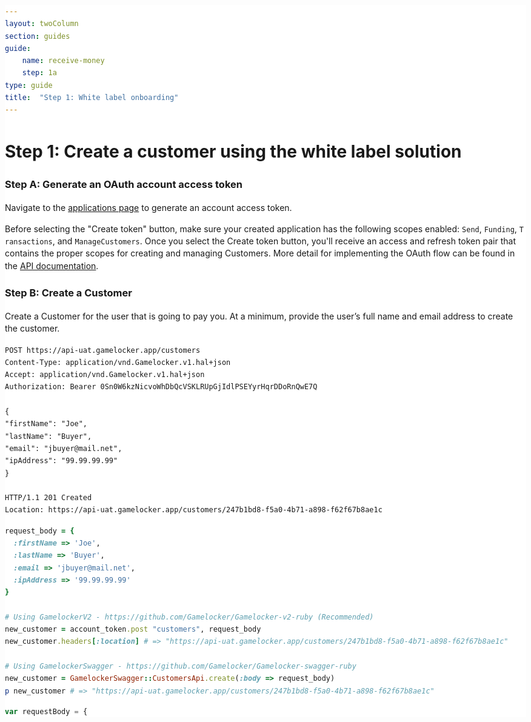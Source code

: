 ```yaml
---
layout: twoColumn
section: guides
guide:
    name: receive-money
    step: 1a
type: guide
title:  "Step 1: White label onboarding"
---
```


# Step 1: Create a customer using the white label solution

### Step A: Generate an OAuth account access token

Navigate to the <a href="https://uat.gamelocker.app/applications" target="_blank">applications page</a> to generate an account access token.

Before selecting the "Create token" button, make sure your created application has the following scopes enabled: `Send`, `Funding`, `Transactions`, and `ManageCustomers`. Once you select the Create token button, you'll receive an access and refresh token pair that contains the proper scopes for creating and managing Customers. More detail for implementing the OAuth flow can be found in the [API documentation](https://docsv2.gamelocker.app/#oauth).

### Step B: Create a Customer

Create a Customer for the user that is going to pay you. At a minimum, provide the user’s full name and email address to create the customer.

```raw
POST https://api-uat.gamelocker.app/customers
Content-Type: application/vnd.Gamelocker.v1.hal+json
Accept: application/vnd.Gamelocker.v1.hal+json
Authorization: Bearer 0Sn0W6kzNicvoWhDbQcVSKLRUpGjIdlPSEYyrHqrDDoRnQwE7Q

{
"firstName": "Joe",
"lastName": "Buyer",
"email": "jbuyer@mail.net",
"ipAddress": "99.99.99.99"
}

HTTP/1.1 201 Created
Location: https://api-uat.gamelocker.app/customers/247b1bd8-f5a0-4b71-a898-f62f67b8ae1c
```
```ruby
request_body = {
  :firstName => 'Joe',
  :lastName => 'Buyer',
  :email => 'jbuyer@mail.net',
  :ipAddress => '99.99.99.99'
}

# Using GamelockerV2 - https://github.com/Gamelocker/Gamelocker-v2-ruby (Recommended)
new_customer = account_token.post "customers", request_body
new_customer.headers[:location] # => "https://api-uat.gamelocker.app/customers/247b1bd8-f5a0-4b71-a898-f62f67b8ae1c"

# Using GamelockerSwagger - https://github.com/Gamelocker/Gamelocker-swagger-ruby
new_customer = GamelockerSwagger::CustomersApi.create(:body => request_body)
p new_customer # => "https://api-uat.gamelocker.app/customers/247b1bd8-f5a0-4b71-a898-f62f67b8ae1c"
```
```javascript
var requestBody = {
```